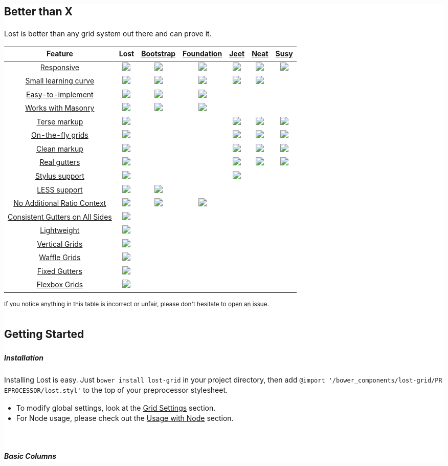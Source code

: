 
## Better than X
Lost is better than any grid system out there and can prove it.

Feature | Lost | [Bootstrap](http://getbootstrap.com/css/#grid) | [Foundation](http://foundation.zurb.com/grid.html) | [Jeet](http://jeet.gs/) | [Neat](http://neat.bourbon.io/) | [Susy](http://susy.oddbird.net/)
:-:|:-:|:-:|:-:|:-:|:-:|:-:
[Responsive](https://github.com/corysimmons/lost/wiki/Comparison-Explanation#responsive) | <img src="http://corysimmons.github.io/lost/checkmark.svg"> | <img src="http://corysimmons.github.io/lost/checkmark.svg"> | <img src="http://corysimmons.github.io/lost/checkmark.svg"> | <img src="http://corysimmons.github.io/lost/checkmark.svg"> | <img src="http://corysimmons.github.io/lost/checkmark.svg"> | <img src="http://corysimmons.github.io/lost/checkmark.svg">
[Small learning curve](https://github.com/corysimmons/lost/wiki/Comparison-Explanation#small-learning-curve) | <img src="http://corysimmons.github.io/lost/checkmark.svg"> | <img src="http://corysimmons.github.io/lost/checkmark.svg"> | <img src="http://corysimmons.github.io/lost/checkmark.svg"> | <img src="http://corysimmons.github.io/lost/checkmark.svg"> | <img src="http://corysimmons.github.io/lost/checkmark.svg">
[Easy-to-implement](https://github.com/corysimmons/lost/wiki/Comparison-Explanation#easy-to-implement) | <img src="http://corysimmons.github.io/lost/checkmark.svg"> | <img src="http://corysimmons.github.io/lost/checkmark.svg"> | <img src="http://corysimmons.github.io/lost/checkmark.svg">
[Works with Masonry](https://github.com/corysimmons/lost/wiki/Comparison-Explanation#works-with-masonry) | <img src="http://corysimmons.github.io/lost/checkmark.svg"> | <img src="http://corysimmons.github.io/lost/checkmark.svg"> | <img src="http://corysimmons.github.io/lost/checkmark.svg"> |
[Terse markup](https://github.com/corysimmons/lost/wiki/Comparison-Explanation#terse-markup) | <img src="http://corysimmons.github.io/lost/checkmark.svg"> | | | <img src="http://corysimmons.github.io/lost/checkmark.svg"> | <img src="http://corysimmons.github.io/lost/checkmark.svg"> | <img src="http://corysimmons.github.io/lost/checkmark.svg">
[On-the-fly grids](https://github.com/corysimmons/lost/wiki/Comparison-Explanation#on-the-fly-grids) | <img src="http://corysimmons.github.io/lost/checkmark.svg"> | | | <img src="http://corysimmons.github.io/lost/checkmark.svg"> | <img src="http://corysimmons.github.io/lost/checkmark.svg"> | <img src="http://corysimmons.github.io/lost/checkmark.svg">
[Clean markup](https://github.com/corysimmons/lost/wiki/Comparison-Explanation#clean-markup) | <img src="http://corysimmons.github.io/lost/checkmark.svg"> | | | <img src="http://corysimmons.github.io/lost/checkmark.svg"> | <img src="http://corysimmons.github.io/lost/checkmark.svg"> | <img src="http://corysimmons.github.io/lost/checkmark.svg">
[Real gutters](https://github.com/corysimmons/lost/wiki/Comparison-Explanation#real-gutters) | <img src="http://corysimmons.github.io/lost/checkmark.svg"> | | | <img src="http://corysimmons.github.io/lost/checkmark.svg"> | <img src="http://corysimmons.github.io/lost/checkmark.svg"> | <img src="http://corysimmons.github.io/lost/checkmark.svg">
[Stylus support](https://github.com/corysimmons/lost/wiki/Comparison-Explanation#stylus-support) | <img src="http://corysimmons.github.io/lost/checkmark.svg"> | | | <img src="http://corysimmons.github.io/lost/checkmark.svg">
[LESS support](https://github.com/corysimmons/lost/wiki/Comparison-Explanation#less-support) | <img src="http://corysimmons.github.io/lost/checkmark.svg"> | <img src="http://corysimmons.github.io/lost/checkmark.svg">
[No Additional Ratio Context](https://github.com/corysimmons/lost/wiki/Comparison-Explanation#no-additional-ratio-context) | <img src="http://corysimmons.github.io/lost/checkmark.svg"> | <img src="http://corysimmons.github.io/lost/checkmark.svg"> | <img src="http://corysimmons.github.io/lost/checkmark.svg">
[Consistent Gutters on All Sides](https://github.com/corysimmons/lost/wiki/Comparison-Explanation#consistent-gutters-on-all-sides) | <img src="http://corysimmons.github.io/lost/checkmark.svg">
[Lightweight](https://github.com/corysimmons/lost/wiki/Comparison-Explanation#lightweight) | <img src="http://corysimmons.github.io/lost/checkmark.svg">
[Vertical Grids](https://github.com/corysimmons/lost/wiki/Comparison-Explanation#vertical-grids) | <img src="http://corysimmons.github.io/lost/checkmark.svg">
[Waffle Grids](https://github.com/corysimmons/lost/wiki/Comparison-Explanation#waffle-grids) | <img src="http://corysimmons.github.io/lost/checkmark.svg">
[Fixed Gutters](https://github.com/corysimmons/lost/wiki/Comparison-Explanation#fixed-gutters) | <img src="http://corysimmons.github.io/lost/checkmark.svg">
[Flexbox Grids](https://github.com/corysimmons/lost/wiki/Comparison-Explanation#flexbox-grids) | <img src="http://corysimmons.github.io/lost/checkmark.svg">

<sup>If you notice anything in this table is incorrect or unfair, please don't hesitate to [open an issue](https://github.com/corysimmons/lost/issues/new).</sup>


## Getting Started

##### Installation

Installing Lost is easy. Just `bower install lost-grid` in your project directory, then add `@import '/bower_components/lost-grid/PREPROCESSOR/lost.styl'` to the top of your preprocessor stylesheet.

- To modify global settings, look at the [Grid Settings](#grid-settings) section.
- For Node usage, please check out the [Usage with Node](#usage-with-node) section.

&nbsp;

##### Basic Columns
